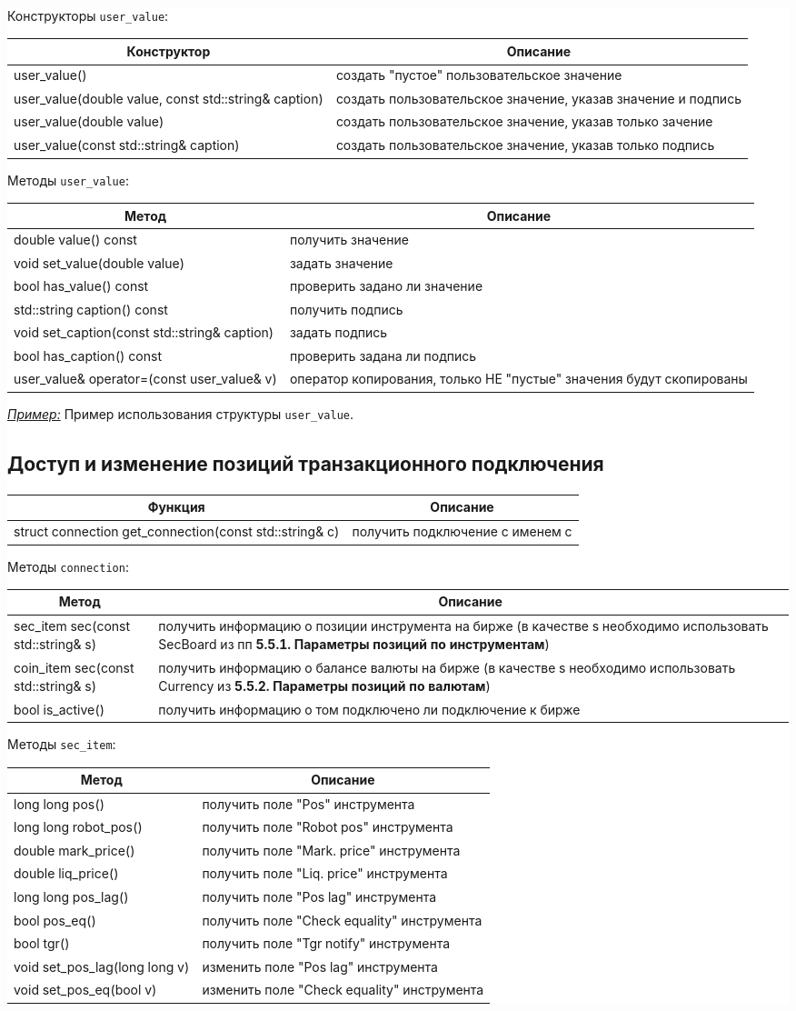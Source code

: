 Конструкторы `user_value`:

| Конструктор                                         | Описание                                                                  |
|-----------------------------------------------------|---------------------------------------------------------------------------|
| user_value()                                        | создать "пустое" пользовательское значение                                |
| user_value(double value, const std::string& caption)| создать пользовательское значение, указав значение и подпись              |
| user_value(double value)                            | создать пользовательское значение, указав только зачение                  |
| user_value(const std::string& caption)              | создать пользовательское значение, указав только подпись                  |


Методы `user_value`:

| Метод                                        | Описание                                                                  |
|----------------------------------------------|---------------------------------------------------------------------------|
| double value() const                         | получить значение                                                         |
| void set_value(double value)                 | задать значение                                                           |
| bool has_value() const                       | проверить задано ли значение                                              |
| std::string caption() const                  | получить подпись                                                          |
| void set_caption(const std::string& caption) | задать подпись                                                            |
| bool has_caption() const                     | проверить задана ли подпись                                               |
| user_value& operator=(const user_value& v)   | оператор копирования, только НЕ "пустые" значения будут скопированы         |

[_Пример:_](#__Example2__) Пример использования структуры `user_value`.

## Доступ и изменение позиций транзакционного подключения

| Функция                                                | Описание                        |
|--------------------------------------------------------|---------------------------------|
| struct connection get_connection(const std::string& c) | получить подключение c именем c |

Методы `connection`:

| Метод                               | Описание                                                                                                                               |
|-------------------------------------|----------------------------------------------------------------------------------------------------------------------------------------|
| sec_item sec(const std::string& s)  | получить информацию о позиции инструмента на бирже (в качестве s необходимо использовать SecBoard из пп **5.5.1. Параметры позиций по инструментам**)  |
| coin_item sec(const std::string& s) | получить информацию о балансе валюты на бирже (в качестве s необходимо использовать Currency из **5.5.2. Параметры позиций по валютам**)       |
| bool is_active()                    | получить информацию о том подключено ли подключение к бирже                                                                            |

Meтоды `sec_item`:

| Метод                         | Описание                                   |
|-------------------------------|--------------------------------------------|
| long long pos()               | получить поле "Pos" инструмента            |
| long long robot_pos()         | получить поле "Robot pos" инструмента      |
| double mark_price()           | получить поле "Mark. price" инструмента    |
| double liq_price()            | получить поле "Liq. price" инструмента     |
| long long pos_lag()           | получить поле "Pos lag" инструмента        |
| bool pos_eq()                 | получить поле "Check equality" инструмента |
| bool tgr()                    | получить поле "Tgr notify" инструмента     |
| void set_pos_lag(long long v) | изменить поле "Pos lag" инструмента        |
| void set_pos_eq(bool v)       | изменить поле "Check equality" инструмента |